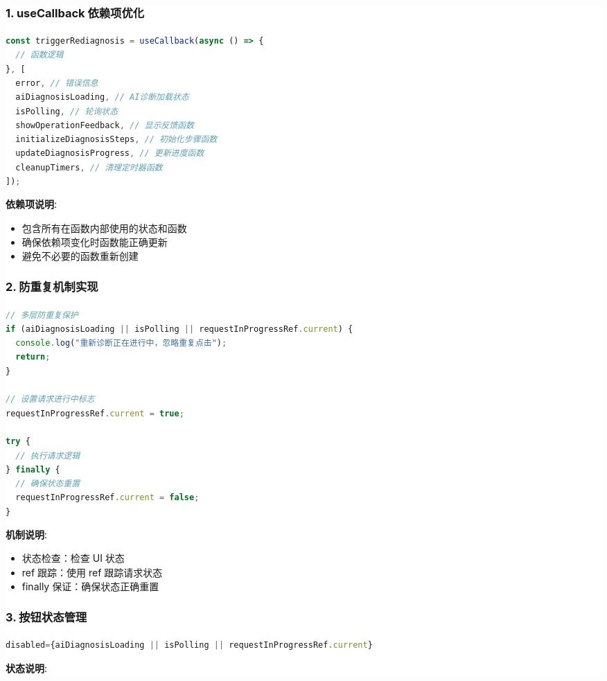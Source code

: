 ### 1. useCallback 依赖项优化

```typescript
const triggerRediagnosis = useCallback(async () => {
  // 函数逻辑
}, [
  error, // 错误信息
  aiDiagnosisLoading, // AI诊断加载状态
  isPolling, // 轮询状态
  showOperationFeedback, // 显示反馈函数
  initializeDiagnosisSteps, // 初始化步骤函数
  updateDiagnosisProgress, // 更新进度函数
  cleanupTimers, // 清理定时器函数
]);
```

**依赖项说明**:

- 包含所有在函数内部使用的状态和函数
- 确保依赖项变化时函数能正确更新
- 避免不必要的函数重新创建

### 2. 防重复机制实现

```typescript
// 多层防重复保护
if (aiDiagnosisLoading || isPolling || requestInProgressRef.current) {
  console.log("重新诊断正在进行中，忽略重复点击");
  return;
}

// 设置请求进行中标志
requestInProgressRef.current = true;

try {
  // 执行请求逻辑
} finally {
  // 确保状态重置
  requestInProgressRef.current = false;
}
```

**机制说明**:

- 状态检查：检查 UI 状态
- ref 跟踪：使用 ref 跟踪请求状态
- finally 保证：确保状态正确重置

### 3. 按钮状态管理

```typescript
disabled={aiDiagnosisLoading || isPolling || requestInProgressRef.current}
```

**状态说明**:

